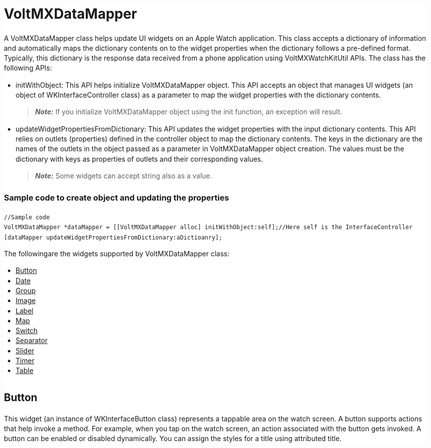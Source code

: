                               


VoltMXDataMapper
==============

A VoltMXDataMapper class helps update UI widgets on an Apple Watch application. This class accepts a dictionary of information and automatically maps the dictionary contents on to the widget properties when the dictionary follows a pre-defined format. Typically, this dictionary is the response data received from a phone application using VoltMXWatchKitUtil APIs. The class has the following APIs:

*   initWithObject: This API helps initialize VoltMXDataMapper object. This API accepts an object that manages UI widgets (an object of WKInterfaceController class) as a parameter to map the widget properties with the dictionary contents.
    
    > **_Note:_** If you initialize VoltMXDataMapper object using the init function, an exception will result.
    
*   updateWidgetPropertiesFromDictionary: This API updates the widget properties with the input dictionary contents. This API relies on outlets (properties) defined in the controller object to map the dictionary contents. The keys in the dictionary are the names of the outlets in the object passed as a parameter in VoltMXDataMapper object creation. The values must be the dictionary with keys as properties of outlets and their corresponding values.
    
    > **_Note:_** Some widgets can accept string also as a value.
    

### Sample code to create object and updating the properties

```
//Sample code
VoltMXDataMapper *dataMapper = [[VoltMXDataMapper alloc] initWithObject:self];//Here self is the InterfaceController
[dataMapper updateWidgetPropertiesFromDictionary:aDictioanry];

```

The followingare the widgets supported by VoltMXDataMapper class:

*   [Button](#button)
*   [Date](#date)
*   [Group](#group)
*   [Image](#image)
*   [Label](#label)
*   [Map](#map)
*   [Switch](#switch)
*   [Separator](#separator)
*   [Slider](#slider)
*   [Timer](#timer)
*   [Table](#table)

Button
------

This widget (an instance of WKInterfaceButton class) represents a tappable area on the watch screen. A button supports actions that help invoke a method. For example, when you tap on the watch screen, an action associated with the button gets invoked. A button can be enabled or disabled dynamically. You can assign the styles for a title using attributed title.
